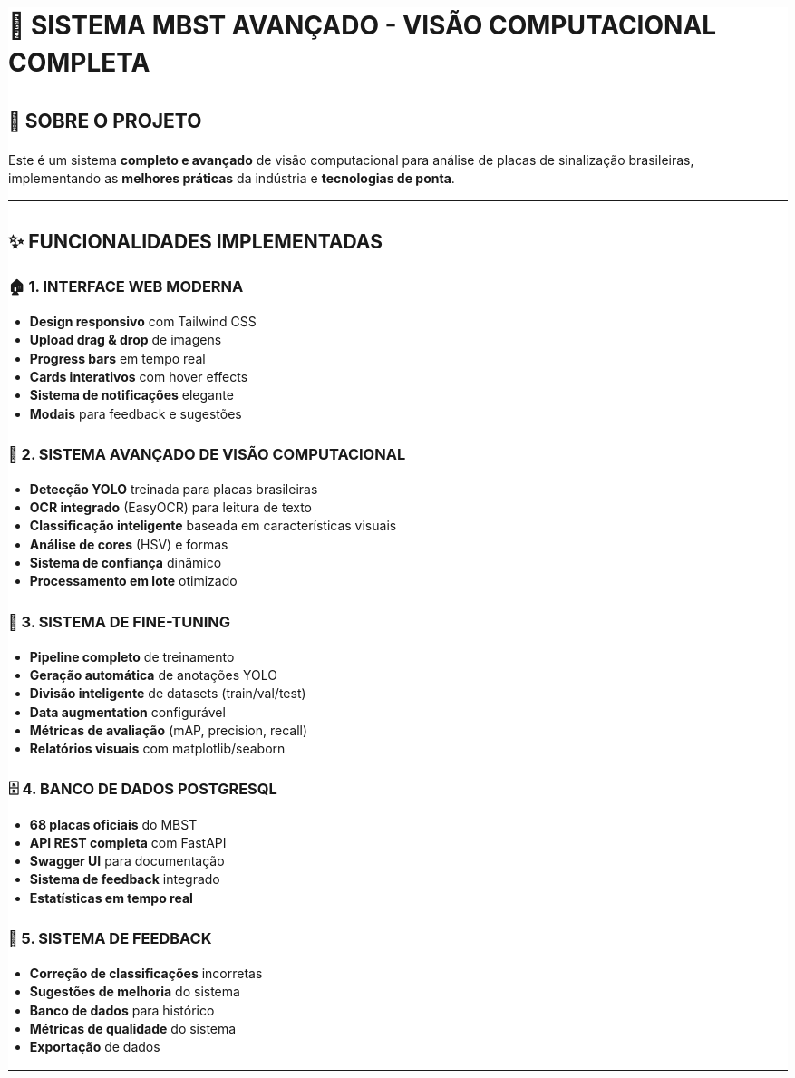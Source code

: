 # 🚀 **SISTEMA MBST AVANÇADO - VISÃO COMPUTACIONAL COMPLETA**

## 🎯 **SOBRE O PROJETO**

Este é um sistema **completo e avançado** de visão computacional para análise de placas de sinalização brasileiras, implementando as **melhores práticas** da indústria e **tecnologias de ponta**.

---

## ✨ **FUNCIONALIDADES IMPLEMENTADAS**

### **🏠 1. INTERFACE WEB MODERNA**
- **Design responsivo** com Tailwind CSS
- **Upload drag & drop** de imagens
- **Progress bars** em tempo real
- **Cards interativos** com hover effects
- **Sistema de notificações** elegante
- **Modais** para feedback e sugestões

### **🤖 2. SISTEMA AVANÇADO DE VISÃO COMPUTACIONAL**
- **Detecção YOLO** treinada para placas brasileiras
- **OCR integrado** (EasyOCR) para leitura de texto
- **Classificação inteligente** baseada em características visuais
- **Análise de cores** (HSV) e formas
- **Sistema de confiança** dinâmico
- **Processamento em lote** otimizado

### **🎯 3. SISTEMA DE FINE-TUNING**
- **Pipeline completo** de treinamento
- **Geração automática** de anotações YOLO
- **Divisão inteligente** de datasets (train/val/test)
- **Data augmentation** configurável
- **Métricas de avaliação** (mAP, precision, recall)
- **Relatórios visuais** com matplotlib/seaborn

### **🗄️ 4. BANCO DE DADOS POSTGRESQL**
- **68 placas oficiais** do MBST
- **API REST completa** com FastAPI
- **Swagger UI** para documentação
- **Sistema de feedback** integrado
- **Estatísticas em tempo real**

### **🔧 5. SISTEMA DE FEEDBACK**
- **Correção de classificações** incorretas
- **Sugestões de melhoria** do sistema
- **Banco de dados** para histórico
- **Métricas de qualidade** do sistema
- **Exportação** de dados

---